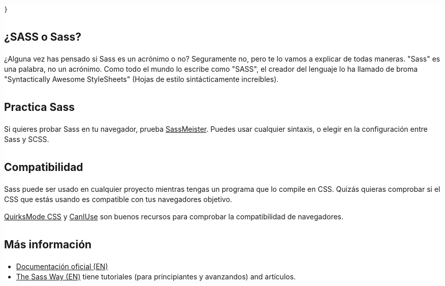 ```scss
}
```

## ¿SASS o Sass?
¿Alguna vez has pensado si Sass es un acrónimo o no? Seguramente no, pero te lo vamos a explicar de todas maneras. "Sass" es una palabra, no un acrónimo.
Como todo el mundo lo escribe como "SASS", el creador del lenguaje lo ha llamado de broma "Syntactically Awesome StyleSheets" (Hojas de estilo sintácticamente increíbles).


## Practica Sass
Si quieres probar Sass en tu navegador, prueba  [SassMeister](http://sassmeister.com/).
Puedes usar cualquier sintaxis, o elegir en la configuración entre Sass y SCSS.

## Compatibilidad
Sass puede ser usado en cualquier proyecto mientras tengas un programa que lo compile en CSS. Quizás quieras comprobar si el CSS que estás usando es compatible con tus navegadores objetivo.

[QuirksMode CSS](http://www.quirksmode.org/css/) y [CanIUse](http://caniuse.com) son buenos recursos para comprobar la compatibilidad de navegadores.


## Más información
* [Documentación oficial (EN)](http://sass-lang.com/documentation/file.SASS_REFERENCE.html)
* [The Sass Way (EN)](http://thesassway.com/) tiene tutoriales (para principiantes y avanzandos) and artículos.
